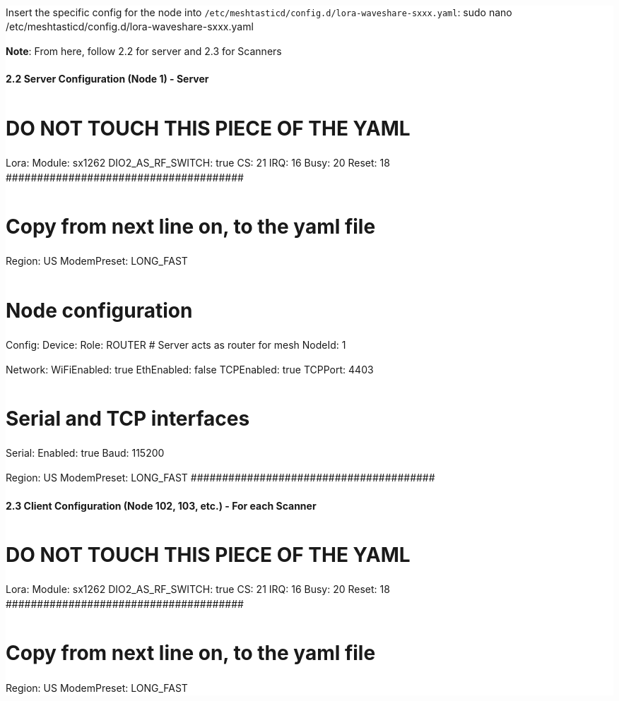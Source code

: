 Insert the specific config for the node into `/etc/meshtasticd/config.d/lora-waveshare-sxxx.yaml`:
sudo nano /etc/meshtasticd/config.d/lora-waveshare-sxxx.yaml

**Note**: From here, follow 2.2 for server and 2.3 for Scanners

#### 2.2 Server Configuration (Node 1) - Server

# DO NOT TOUCH THIS PIECE OF THE YAML 
Lora:
  Module: sx1262
  DIO2_AS_RF_SWITCH: true
  CS: 21
  IRQ: 16
  Busy: 20
  Reset: 18
######################################  
# Copy from next line on, to the yaml file 
  Region: US
  ModemPreset: LONG_FAST

# Node configuration
Config:
  Device:
    Role: ROUTER  # Server acts as router for mesh
    NodeId: 1

  Network:
    WiFiEnabled: true
    EthEnabled: false
    TCPEnabled: true
    TCPPort: 4403

  # Serial and TCP interfaces
  Serial:
    Enabled: true
    Baud: 115200

  Region: US
  ModemPreset: LONG_FAST
#######################################


#### 2.3 Client Configuration (Node 102, 103, etc.) - For each Scanner

# DO NOT TOUCH THIS PIECE OF THE YAML 
Lora:
  Module: sx1262
  DIO2_AS_RF_SWITCH: true
  CS: 21
  IRQ: 16
  Busy: 20
  Reset: 18
######################################  
# Copy from next line on, to the yaml file 
  Region: US
  ModemPreset: LONG_FAST
